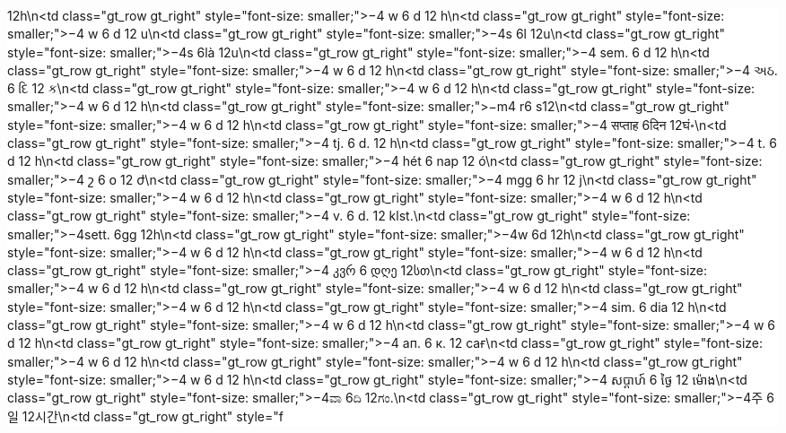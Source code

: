 12h</td>\n<td class=\"gt_row gt_right\" style=\"font-size: smaller;\">&minus;4 w 6 d 12 h</td>\n<td class=\"gt_row gt_right\" style=\"font-size: smaller;\">&minus;4 w 6 d 12 u</td>\n<td class=\"gt_row gt_right\" style=\"font-size: smaller;\">&minus;4s 6l 12u</td>\n<td class=\"gt_row gt_right\" style=\"font-size: smaller;\">&minus;4s 6là 12u</td>\n<td class=\"gt_row gt_right\" style=\"font-size: smaller;\">&minus;4 sem. 6 d 12 h</td>\n<td class=\"gt_row gt_right\" style=\"font-size: smaller;\">&minus;4 w 6 d 12 h</td>\n<td class=\"gt_row gt_right\" style=\"font-size: smaller;\">&minus;4 અઠ. 6 દિ 12 ક</td>\n<td class=\"gt_row gt_right\" style=\"font-size: smaller;\">&minus;4 w 6 d 12 h</td>\n<td class=\"gt_row gt_right\" style=\"font-size: smaller;\">&minus;4 w 6 d 12 h</td>\n<td class=\"gt_row gt_right\" style=\"font-size: smaller;\">&minus;m4 r6 s12</td>\n<td class=\"gt_row gt_right\" style=\"font-size: smaller;\">&minus;4 w 6 d 12 h</td>\n<td class=\"gt_row gt_right\" style=\"font-size: smaller;\">&minus;4 सप्ताह 6दिन 12घं॰</td>\n<td class=\"gt_row gt_right\" style=\"font-size: smaller;\">&minus;4 tj. 6 d. 12 h</td>\n<td class=\"gt_row gt_right\" style=\"font-size: smaller;\">&minus;4 t. 6 d 12 h</td>\n<td class=\"gt_row gt_right\" style=\"font-size: smaller;\">&minus;4 hét 6 nap 12 ó</td>\n<td class=\"gt_row gt_right\" style=\"font-size: smaller;\">&minus;4 շ 6 օ 12 ժ</td>\n<td class=\"gt_row gt_right\" style=\"font-size: smaller;\">&minus;4 mgg 6 hr 12 j</td>\n<td class=\"gt_row gt_right\" style=\"font-size: smaller;\">&minus;4 w 6 d 12 h</td>\n<td class=\"gt_row gt_right\" style=\"font-size: smaller;\">&minus;4 w 6 d 12 h</td>\n<td class=\"gt_row gt_right\" style=\"font-size: smaller;\">&minus;4 v. 6 d. 12 klst.</td>\n<td class=\"gt_row gt_right\" style=\"font-size: smaller;\">&minus;4sett. 6gg 12h</td>\n<td class=\"gt_row gt_right\" style=\"font-size: smaller;\">&minus;4w 6d 12h</td>\n<td class=\"gt_row gt_right\" style=\"font-size: smaller;\">&minus;4 w 6 d 12 h</td>\n<td class=\"gt_row gt_right\" style=\"font-size: smaller;\">&minus;4 w 6 d 12 h</td>\n<td class=\"gt_row gt_right\" style=\"font-size: smaller;\">&minus;4 კვრ 6 დღე 12სთ</td>\n<td class=\"gt_row gt_right\" style=\"font-size: smaller;\">&minus;4 w 6 d 12 h</td>\n<td class=\"gt_row gt_right\" style=\"font-size: smaller;\">&minus;4 w 6 d 12 h</td>\n<td class=\"gt_row gt_right\" style=\"font-size: smaller;\">&minus;4 w 6 d 12 h</td>\n<td class=\"gt_row gt_right\" style=\"font-size: smaller;\">&minus;4 sim. 6 dia 12 h</td>\n<td class=\"gt_row gt_right\" style=\"font-size: smaller;\">&minus;4 w 6 d 12 h</td>\n<td class=\"gt_row gt_right\" style=\"font-size: smaller;\">&minus;4 w 6 d 12 h</td>\n<td class=\"gt_row gt_right\" style=\"font-size: smaller;\">&minus;4 ап. 6 к. 12 сағ</td>\n<td class=\"gt_row gt_right\" style=\"font-size: smaller;\">&minus;4 w 6 d 12 h</td>\n<td class=\"gt_row gt_right\" style=\"font-size: smaller;\">&minus;4 w 6 d 12 h</td>\n<td class=\"gt_row gt_right\" style=\"font-size: smaller;\">&minus;4 w 6 d 12 h</td>\n<td class=\"gt_row gt_right\" style=\"font-size: smaller;\">&minus;4 សប្ដាហ៍ 6 ថ្ងៃ 12 ម៉ោង</td>\n<td class=\"gt_row gt_right\" style=\"font-size: smaller;\">&minus;4ವಾ 6ದಿ 12ಗಂ.</td>\n<td class=\"gt_row gt_right\" style=\"font-size: smaller;\">&minus;4주 6일 12시간</td>\n<td class=\"gt_row gt_right\" style=\"f